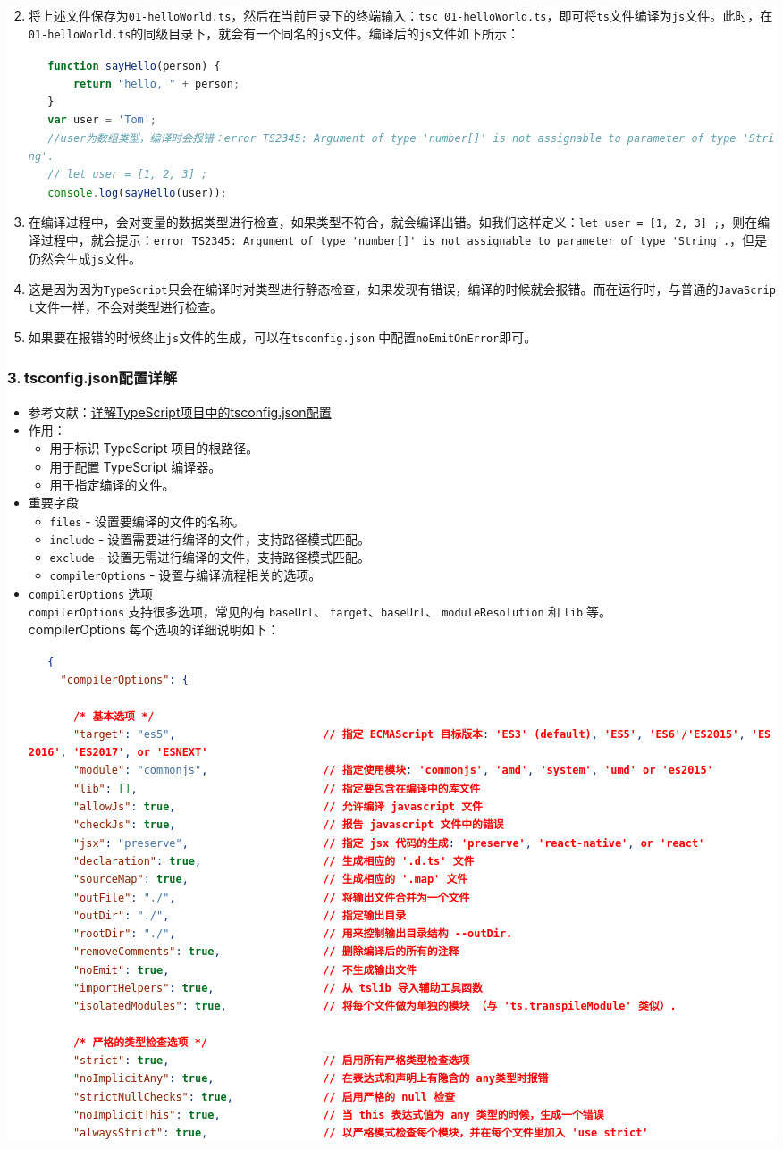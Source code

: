 2. 将上述文件保存为`01-helloWorld.ts`，然后在当前目录下的终端输入：`tsc 01-helloWorld.ts`，即可将`ts`文件编译为`js`文件。此时，在`01-helloWorld.ts`的同级目录下，就会有一个同名的`js`文件。编译后的`js`文件如下所示：
   ```javascript
      function sayHello(person) {
          return "hello, " + person;
      }
      var user = 'Tom';
      //user为数组类型，编译时会报错：error TS2345: Argument of type 'number[]' is not assignable to parameter of type 'String'.
      // let user = [1, 2, 3] ;
      console.log(sayHello(user));

   ```
   
3. 在编译过程中，会对变量的数据类型进行检查，如果类型不符合，就会编译出错。如我们这样定义：`let user = [1, 2, 3] ;`，则在编译过程中，就会提示：`error TS2345: Argument of type 'number[]' is not assignable to parameter of type 'String'.`，但是仍然会生成`js`文件。

4. 这是因为因为`TypeScript`只会在编译时对类型进行静态检查，如果发现有错误，编译的时候就会报错。而在运行时，与普通的`JavaScript`文件一样，不会对类型进行检查。

5. 如果要在报错的时候终止`js`文件的生成，可以在`tsconfig.json` 中配置`noEmitOnError`即可。

### 3. tsconfig.json配置详解
- 参考文献：[详解TypeScript项目中的tsconfig.json配置](https://www.jianshu.com/p/0383bbd61a6b)
- 作用：
  - 用于标识 TypeScript 项目的根路径。
  - 用于配置 TypeScript 编译器。
  - 用于指定编译的文件。
- 重要字段
  - `files` - 设置要编译的文件的名称。
  - `include` - 设置需要进行编译的文件，支持路径模式匹配。
  - `exclude` - 设置无需进行编译的文件，支持路径模式匹配。
  - `compilerOptions` - 设置与编译流程相关的选项。
- `compilerOptions` 选项  
  `compilerOptions` 支持很多选项，常见的有 `baseUrl`、 `target`、`baseUrl`、 `moduleResolution` 和 `lib` 等。  
  compilerOptions 每个选项的详细说明如下：
  ```json
     {
       "compilerOptions": {
     
         /* 基本选项 */
         "target": "es5",                       // 指定 ECMAScript 目标版本: 'ES3' (default), 'ES5', 'ES6'/'ES2015', 'ES2016', 'ES2017', or 'ESNEXT'
         "module": "commonjs",                  // 指定使用模块: 'commonjs', 'amd', 'system', 'umd' or 'es2015'
         "lib": [],                             // 指定要包含在编译中的库文件
         "allowJs": true,                       // 允许编译 javascript 文件
         "checkJs": true,                       // 报告 javascript 文件中的错误
         "jsx": "preserve",                     // 指定 jsx 代码的生成: 'preserve', 'react-native', or 'react'
         "declaration": true,                   // 生成相应的 '.d.ts' 文件
         "sourceMap": true,                     // 生成相应的 '.map' 文件
         "outFile": "./",                       // 将输出文件合并为一个文件
         "outDir": "./",                        // 指定输出目录
         "rootDir": "./",                       // 用来控制输出目录结构 --outDir.
         "removeComments": true,                // 删除编译后的所有的注释
         "noEmit": true,                        // 不生成输出文件
         "importHelpers": true,                 // 从 tslib 导入辅助工具函数
         "isolatedModules": true,               // 将每个文件做为单独的模块 （与 'ts.transpileModule' 类似）.
     
         /* 严格的类型检查选项 */
         "strict": true,                        // 启用所有严格类型检查选项
         "noImplicitAny": true,                 // 在表达式和声明上有隐含的 any类型时报错
         "strictNullChecks": true,              // 启用严格的 null 检查
         "noImplicitThis": true,                // 当 this 表达式值为 any 类型的时候，生成一个错误
         "alwaysStrict": true,                  // 以严格模式检查每个模块，并在每个文件里加入 'use strict'
  ```